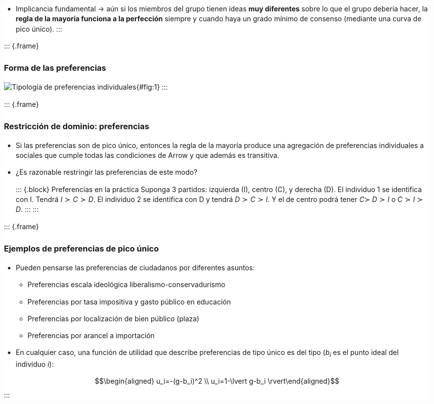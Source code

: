-   Implicancia fundamental $\longrightarrow$ aún si los miembros del
    grupo tienen ideas **muy diferentes** sobre lo que el grupo debería
    hacer, la **regla de la mayoría funciona a la perfección** siempre y
    cuando haya un grado mínimo de consenso (mediante una curva de pico
    único).
:::

::: {.frame}
### Forma de las preferencias

![Tipología de preferencias individuales](uni2_preferences){#fig:1}
:::

::: {.frame}
### Restricción de dominio: preferencias

-   Si las preferencias son de pico único, entonces la regla de la
    mayoría produce una agregación de preferencias individuales a
    sociales que cumple todas las condiciones de Arrow y que además es
    transitiva.

-   ¿Es razonable restringir las preferencias de este modo?

    ::: {.block}
    Preferencias en la práctica Suponga 3 partidos: izquierda (I),
    centro (C), y derecha (D). El individuo 1 se identifica con I.
    Tendrá $I \succ C
    \succ D$. El individuo 2 se identifica con D y tendrá
    $D \succ C \succ I$. Y el de centro podrá tener $C \succ
    \ D \succ I$ o $C \succ I \succ D$.
    :::
:::

::: {.frame}
### Ejemplos de preferencias de pico único

-   Pueden pensarse las preferencias de ciudadanos por diferentes
    asuntos:

    -   Preferencias escala ideológica liberalismo-conservadurismo

    -   Preferencias por tasa impositiva y gasto público en educación

    -   Preferencias por localización de bien público (plaza)

    -   Preferencias por arancel a importación

-   En cualquier caso, una función de utilidad que describe preferencias
    de tipo único es del tipo ($b_i$ es el punto ideal del individuo
    $i$):

$$\begin{aligned}
u_i=-(g-b_i)^2  \\
u_i=1-\lvert g-b_i \rvert\end{aligned}$$
:::
